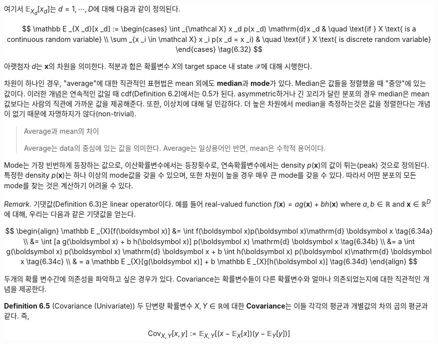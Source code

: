 여기서 $\mathbb E _{X _d}[x _d]$는 $d=1, \cdots, D$에 대해 다음과 같이 정의된다.

$$
\mathbb E _{X _d}[x _d] := 
\begin{cases}
    \int _{\mathcal X} x _d p(x _d) \mathrm{d}x _d  & \quad \text{if } X \text{ is a continuous random variable} \\
    \sum _{x _i \in \mathcal X} x _i p(x _d = x _i)       & \quad \text{if } X \text{ is discrete random variable}
\end{cases} \tag{6.32}
$$

아랫첨자 $d$는 $\boldsymbol x$의 차원을 의미한다. 적분과 합은 확률변수 $X$의 target space 내 state $\mathcal X$에 대해 시행한다.

</div>

차원이 하나인 경우, "average"에 대한 직관적인 표현법은 mean 외에도 **median**과 **mode**가 있다. Median은 값들을 정렬했을 때 "중앙"에 있는 값이다. 이러한 개념은 연속적인 값일 때 cdf(Definition 6.2)에서는 0.5가 된다. asymmetric하거나 긴 꼬리가 달린 분포의 경우 median은 mean값보다는 사람의 직관에 가까운 값을 제공해준다. 또한, 이상치에 대해 덜 민감하다. 더 높은 차원에서 median을 측정하는것은 값을 정렬한다는 개념이 없기 때문에 자명하지가 않다(non-trivial).

> Average과 mean의 차이
>
> Average는 data의 중심에 있는 값을 의미한다. Average는 일상용어인 반면, mean은 수학적 용어이다.

Mode는 가장 빈번하게 등장하는 값으로, 이산확률변수에서는 등장횟수로, 연속확률변수에서는 density $p(\boldsymbol x)$의 값이 튀는(peak) 것으로 정의된다. 특정한 density $p(\boldsymbol x)$는 하나 이상의 mode값을 갖을 수 있으며, 또한 차원이 높을 경우 매우 큰 mode를 갖을 수 있다. 따라서 어떤 분포의 모든 mode를 찾는 것은 계산하기 어려울 수 있다.

<div class="notice" markdown="1">

*Remark.* 기댓값(Definition 6.3)은 linear operator이다. 예를 들어 real-valued function $f(\boldsymbol x) = ag(\boldsymbol x) + bh(\boldsymbol x) ~\text {where}~a,b \in \mathbb R ~\text{and}~ \boldsymbol x \in \mathbb R^D$에 대해, 우리는 다음과 같은 기댓값을 얻는다.

$$
\begin{align}
\mathbb E _{X}[f(\boldsymbol x)] &= \int f(\boldsymbol x)p(\boldsymbol x)\mathrm{d} \boldsymbol x \tag{6.34a} \\
&= \int [a g(\boldsymbol x) + b h(\boldsymbol x)] p(\boldsymbol x) \mathrm{d} \boldsymbol x \tag{6.34b} \\
&= a \int g(\boldsymbol x) p(\boldsymbol x) \mathrm{d} \boldsymbol x + b \int h(\boldsymbol x) p(\boldsymbol x)\mathrm{d} \boldsymbol x \tag{6.34c} \\
& = a \mathbb E _{X}[g(\boldsymbol x)] + b \mathbb E _{X}[h(\boldsymbol x)] \tag{6.34d}
\end{align}
$$

</div>

두개의 확률 변수간에 의존성을 파악하고 싶은 경우가 있다. Covariance는 확률변수들이 다른 확률변수와 얼마나 의존되었는지에 대한 직관적인 개념을 제공한다.

<div class="notice--warning" markdown="1">

**Definition  6.5** (Covariance  (Univariate)) 두 단변량 확률변수 $X, Y \in \mathbb R$에 대한 **Covariance**는 이들 각각의 평균과 개별값의 차의 곱의 평균과 같다. 즉,

$$
\text{Cov} _{X, Y}[x, y] := \mathbb E _{X, Y}[(x - \mathbb E _X [x])(y - \mathbb E _Y[y])] \tag{6.35}
$$
